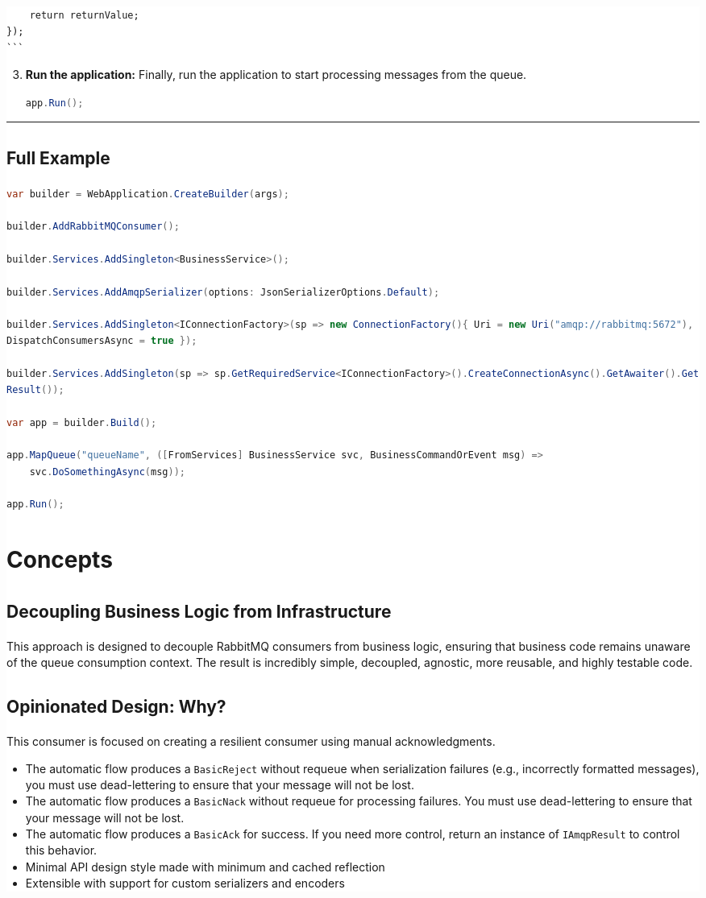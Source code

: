         return returnValue;
    });
    ```

3. **Run the application:**
    Finally, run the application to start processing messages from the queue.
    ```cs
    app.Run();
    ```

---

## Full Example
```cs
var builder = WebApplication.CreateBuilder(args);

builder.AddRabbitMQConsumer();

builder.Services.AddSingleton<BusinessService>();

builder.Services.AddAmqpSerializer(options: JsonSerializerOptions.Default);

builder.Services.AddSingleton<IConnectionFactory>(sp => new ConnectionFactory(){ Uri = new Uri("amqp://rabbitmq:5672"), DispatchConsumersAsync = true });

builder.Services.AddSingleton(sp => sp.GetRequiredService<IConnectionFactory>().CreateConnectionAsync().GetAwaiter().GetResult());

var app = builder.Build();

app.MapQueue("queueName", ([FromServices] BusinessService svc, BusinessCommandOrEvent msg) =>
    svc.DoSomethingAsync(msg));

app.Run();
```

# Concepts

## Decoupling Business Logic from Infrastructure

This approach is designed to decouple RabbitMQ consumers from business logic, ensuring that business code remains unaware of the queue consumption context. The result is incredibly simple, decoupled, agnostic, more reusable, and highly testable code.

## Opinionated Design: Why?

This consumer is focused on creating a resilient consumer using manual acknowledgments.

- The automatic flow produces a `BasicReject` without requeue when serialization failures (e.g., incorrectly formatted messages), you must use dead-lettering to ensure that your message will not be lost.
- The automatic flow produces a `BasicNack` without requeue for processing failures. You must use dead-lettering to ensure that your message will not be lost.
- The automatic flow produces a `BasicAck` for success. If you need more control, return an instance of `IAmqpResult` to control this behavior.
- Minimal API design style made with minimum and cached reflection
- Extensible with support for custom serializers and encoders
